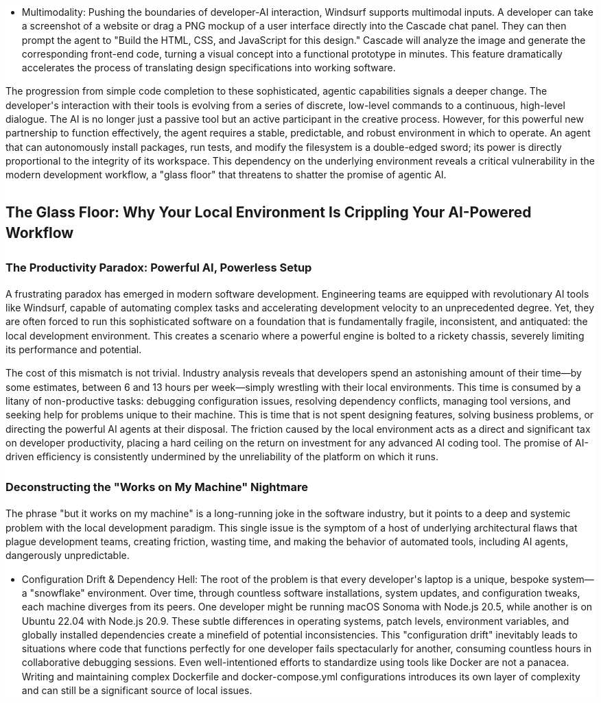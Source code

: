 - Multimodality: Pushing the boundaries of developer-AI interaction, Windsurf supports multimodal inputs. A developer can take a screenshot of a website or drag a PNG mockup of a user interface directly into the Cascade chat panel. They can then prompt the agent to "Build the HTML, CSS, and JavaScript for this design." Cascade will analyze the image and generate the corresponding front-end code, turning a visual concept into a functional prototype in minutes. This feature dramatically accelerates the process of translating design specifications into working software.  

The progression from simple code completion to these sophisticated, agentic capabilities signals a deeper change. The developer's interaction with their tools is evolving from a series of discrete, low-level commands to a continuous, high-level dialogue. The AI is no longer just a passive tool but an active participant in the creative process. However, for this powerful new partnership to function effectively, the agent requires a stable, predictable, and robust environment in which to operate. An agent that can autonomously install packages, run tests, and modify the filesystem is a double-edged sword; its power is directly proportional to the integrity of its workspace. This dependency on the underlying environment reveals a critical vulnerability in the modern development workflow, a "glass floor" that threatens to shatter the promise of agentic AI.

## The Glass Floor: Why Your Local Environment Is Crippling Your AI-Powered Workflow

### The Productivity Paradox: Powerful AI, Powerless Setup

A frustrating paradox has emerged in modern software development. Engineering teams are equipped with revolutionary AI tools like Windsurf, capable of automating complex tasks and accelerating development velocity to an unprecedented degree. Yet, they are often forced to run this sophisticated software on a foundation that is fundamentally fragile, inconsistent, and antiquated: the local development environment. This creates a scenario where a powerful engine is bolted to a rickety chassis, severely limiting its performance and potential.  

The cost of this mismatch is not trivial. Industry analysis reveals that developers spend an astonishing amount of their time—by some estimates, between 6 and 13 hours per week—simply wrestling with their local environments. This time is consumed by a litany of non-productive tasks: debugging configuration issues, resolving dependency conflicts, managing tool versions, and seeking help for problems unique to their machine. This is time that is not spent designing features, solving business problems, or directing the powerful AI agents at their disposal. The friction caused by the local environment acts as a direct and significant tax on developer productivity, placing a hard ceiling on the return on investment for any advanced AI coding tool. The promise of AI-driven efficiency is consistently undermined by the unreliability of the platform on which it runs.  

### Deconstructing the "Works on My Machine" Nightmare

The phrase "but it works on my machine" is a long-running joke in the software industry, but it points to a deep and systemic problem with the local development paradigm. This single issue is the symptom of a host of underlying architectural flaws that plague development teams, creating friction, wasting time, and making the behavior of automated tools, including AI agents, dangerously unpredictable.

- Configuration Drift & Dependency Hell: The root of the problem is that every developer's laptop is a unique, bespoke system—a "snowflake" environment. Over time, through countless software installations, system updates, and configuration tweaks, each machine diverges from its peers. One developer might be running macOS Sonoma with Node.js 20.5, while another is on Ubuntu 22.04 with Node.js 20.9. These subtle differences in operating systems, patch levels, environment variables, and globally installed dependencies create a minefield of potential inconsistencies. This "configuration drift" inevitably leads to situations where code that functions perfectly for one developer fails spectacularly for another, consuming countless hours in collaborative debugging sessions. Even well-intentioned efforts to standardize using tools like Docker are not a panacea. Writing and maintaining complex Dockerfile and docker-compose.yml configurations introduces its own layer of complexity and can still be a significant source of local issues.  
